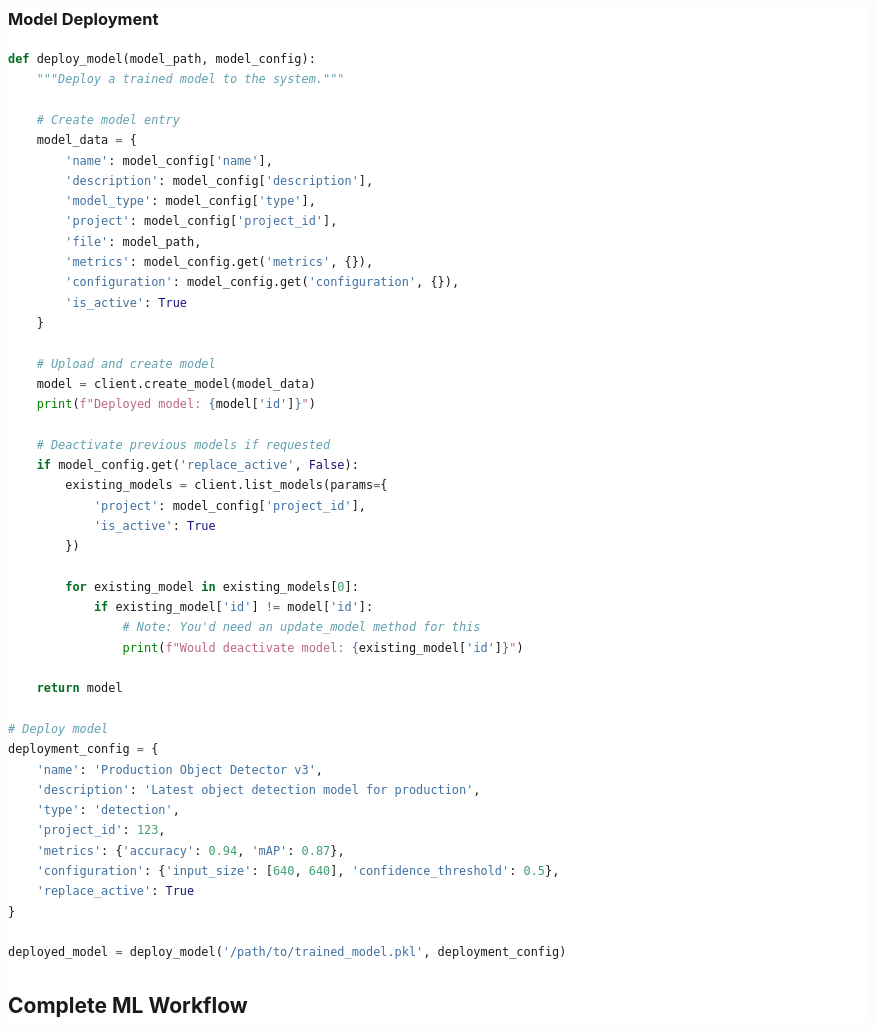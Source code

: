 ### Model Deployment

```python
def deploy_model(model_path, model_config):
    """Deploy a trained model to the system."""

    # Create model entry
    model_data = {
        'name': model_config['name'],
        'description': model_config['description'],
        'model_type': model_config['type'],
        'project': model_config['project_id'],
        'file': model_path,
        'metrics': model_config.get('metrics', {}),
        'configuration': model_config.get('configuration', {}),
        'is_active': True
    }

    # Upload and create model
    model = client.create_model(model_data)
    print(f"Deployed model: {model['id']}")

    # Deactivate previous models if requested
    if model_config.get('replace_active', False):
        existing_models = client.list_models(params={
            'project': model_config['project_id'],
            'is_active': True
        })

        for existing_model in existing_models[0]:
            if existing_model['id'] != model['id']:
                # Note: You'd need an update_model method for this
                print(f"Would deactivate model: {existing_model['id']}")

    return model

# Deploy model
deployment_config = {
    'name': 'Production Object Detector v3',
    'description': 'Latest object detection model for production',
    'type': 'detection',
    'project_id': 123,
    'metrics': {'accuracy': 0.94, 'mAP': 0.87},
    'configuration': {'input_size': [640, 640], 'confidence_threshold': 0.5},
    'replace_active': True
}

deployed_model = deploy_model('/path/to/trained_model.pkl', deployment_config)
```

## Complete ML Workflow
